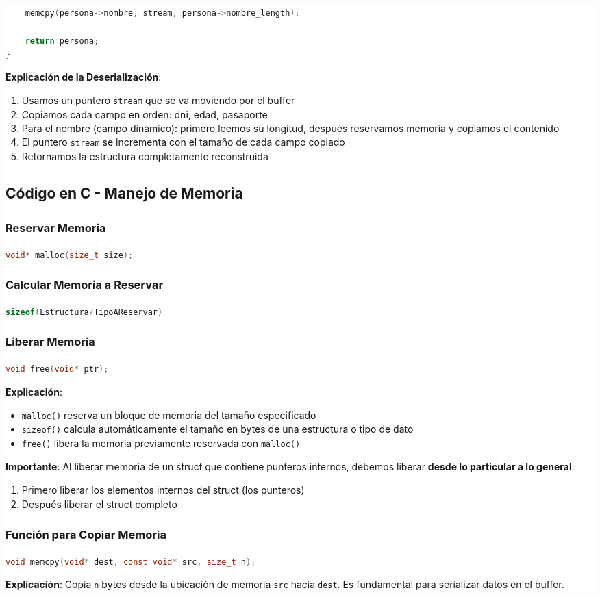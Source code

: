 ```c
    memcpy(persona->nombre, stream, persona->nombre_length);

    return persona;
}
```

**Explicación de la Deserialización**:
1. Usamos un puntero `stream` que se va moviendo por el buffer
2. Copiamos cada campo en orden: dni, edad, pasaporte
3. Para el nombre (campo dinámico): primero leemos su longitud, después reservamos memoria y copiamos el contenido
4. El puntero `stream` se incrementa con el tamaño de cada campo copiado
5. Retornamos la estructura completamente reconstruida

## Código en C - Manejo de Memoria

### Reservar Memoria
```c
void* malloc(size_t size);
```

### Calcular Memoria a Reservar
```c
sizeof(Estructura/TipoAReservar)
```

### Liberar Memoria
```c
void free(void* ptr);
```

**Explicación**: 
- `malloc()` reserva un bloque de memoria del tamaño especificado
- `sizeof()` calcula automáticamente el tamaño en bytes de una estructura o tipo de dato
- `free()` libera la memoria previamente reservada con `malloc()`

**Importante**: Al liberar memoria de un struct que contiene punteros internos, debemos liberar **desde lo particular a lo general**:
1. Primero liberar los elementos internos del struct (los punteros)
2. Después liberar el struct completo

### Función para Copiar Memoria
```c
void memcpy(void* dest, const void* src, size_t n);
```

**Explicación**: Copia `n` bytes desde la ubicación de memoria `src` hacia `dest`. Es fundamental para serializar datos en el buffer.
